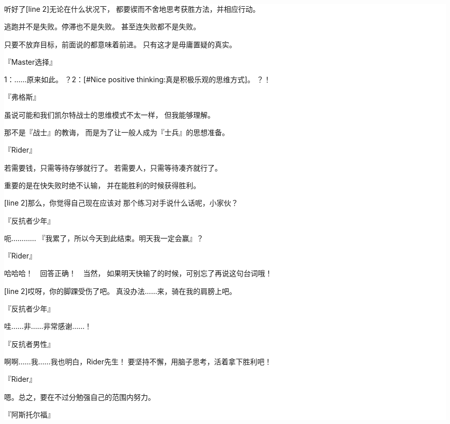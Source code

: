 听好了[line 2]无论在什么状况下，
都要锲而不舍地思考获胜方法，并相应行动。

逃跑并不是失败。停滞也不是失败。
甚至连失败都不是失败。

只要不放弃目标，前面说的都意味着前进。
只有这才是毋庸置疑的真实。

『Master选择』

1：……原来如此。
？2：[#Nice positive thinking:真是积极乐观的思维方式]。
？！

『弗格斯』

虽说可能和我们凯尔特战士的思维模式不太一样，
但我能够理解。

那不是『战士』的教诲，
而是为了让一般人成为『士兵』的思想准备。

『Rider』

若需要钱，只需等待存够就行了。
若需要人，只需等待凑齐就行了。

重要的是在快失败时绝不认输，
并在能胜利的时候获得胜利。

[line 2]那么，你觉得自己现在应该对
那个练习对手说什么话呢，小家伙？

『反抗者少年』

呃…………
『我累了，所以今天到此结束。明天我一定会赢』？

『Rider』

哈哈哈！　回答正确！　当然，
如果明天快输了的时候，可别忘了再说这句台词哦！

[line 2]哎呀，你的脚踝受伤了吧。
真没办法……来，骑在我的肩膀上吧。

『反抗者少年』

哇……非……非常感谢……！

『反抗者男性』

啊啊……我……我也明白，Rider先生！
要坚持不懈，用脑子思考，活着拿下胜利吧！

『Rider』

嗯。总之，要在不过分勉强自己的范围内努力。

『阿斯托尔福』
